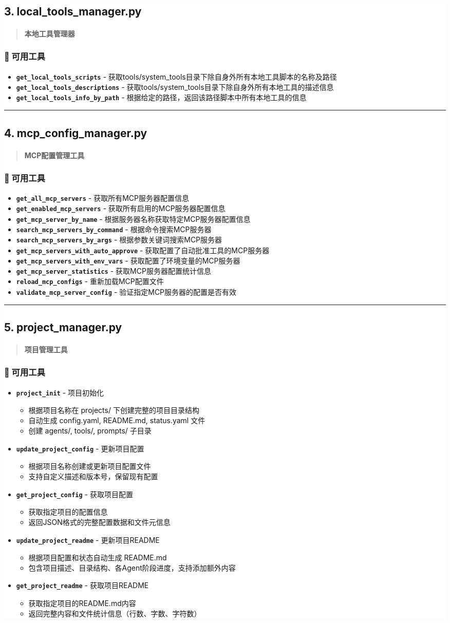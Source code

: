 ## 3. local_tools_manager.py
> **本地工具管理器**

### 🔧 可用工具

- **`get_local_tools_scripts`** - 获取tools/system_tools目录下除自身外所有本地工具脚本的名称及路径
- **`get_local_tools_descriptions`** - 获取tools/system_tools目录下除自身外所有本地工具的描述信息
- **`get_local_tools_info_by_path`** - 根据给定的路径，返回该路径脚本中所有本地工具的信息

---

## 4. mcp_config_manager.py
> **MCP配置管理工具**

### 🔧 可用工具

- **`get_all_mcp_servers`** - 获取所有MCP服务器配置信息
- **`get_enabled_mcp_servers`** - 获取所有启用的MCP服务器配置信息
- **`get_mcp_server_by_name`** - 根据服务器名称获取特定MCP服务器配置信息
- **`search_mcp_servers_by_command`** - 根据命令搜索MCP服务器
- **`search_mcp_servers_by_args`** - 根据参数关键词搜索MCP服务器
- **`get_mcp_servers_with_auto_approve`** - 获取配置了自动批准工具的MCP服务器
- **`get_mcp_servers_with_env_vars`** - 获取配置了环境变量的MCP服务器
- **`get_mcp_server_statistics`** - 获取MCP服务器配置统计信息
- **`reload_mcp_configs`** - 重新加载MCP配置文件
- **`validate_mcp_server_config`** - 验证指定MCP服务器的配置是否有效

---

## 5. project_manager.py
> **项目管理工具**

### 🔧 可用工具

- **`project_init`** - 项目初始化
  - 根据项目名称在 projects/ 下创建完整的项目目录结构
  - 自动生成 config.yaml, README.md, status.yaml 文件
  - 创建 agents/, tools/, prompts/ 子目录

- **`update_project_config`** - 更新项目配置
  - 根据项目名称创建或更新项目配置文件
  - 支持自定义描述和版本号，保留现有配置

- **`get_project_config`** - 获取项目配置
  - 获取指定项目的配置信息
  - 返回JSON格式的完整配置数据和文件元信息

- **`update_project_readme`** - 更新项目README
  - 根据项目配置和状态自动生成 README.md
  - 包含项目描述、目录结构、各Agent阶段进度，支持添加额外内容

- **`get_project_readme`** - 获取项目README
  - 获取指定项目的README.md内容
  - 返回完整内容和文件统计信息（行数、字数、字符数）
